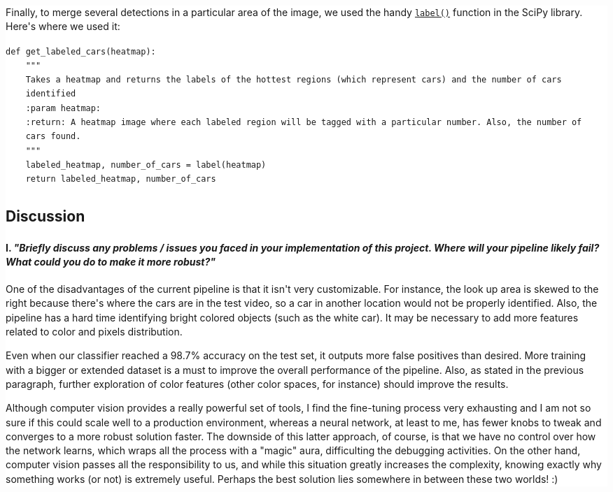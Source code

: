 Finally, to merge several detections in a particular area of the image, we used the handy [`label()`](https://docs.scipy.org/doc/scipy-0.16.0/reference/generated/scipy.ndimage.measurements.label.html) function in the SciPy library. Here's where we used it:

```
def get_labeled_cars(heatmap):
    """
    Takes a heatmap and returns the labels of the hottest regions (which represent cars) and the number of cars
    identified
    :param heatmap:
    :return: A heatmap image where each labeled region will be tagged with a particular number. Also, the number of
    cars found.
    """
    labeled_heatmap, number_of_cars = label(heatmap)
    return labeled_heatmap, number_of_cars
```

## Discussion

#### I. _"Briefly discuss any problems / issues you faced in your implementation of this project. Where will your pipeline likely fail? What could you do to make it more robust?"_

One of the disadvantages of the current pipeline is that it isn't very customizable. 
For instance, the look up area is skewed to the right because there's where the cars are in the test video, so a car
in another location would not be properly identified. Also, the pipeline has a hard time identifying bright colored objects (such as the white car). It may be necessary to add more features related to color and pixels distribution. 
 
Even when our classifier reached a 98.7% accuracy on the test set, it outputs more false positives than desired.
More training with a bigger or extended dataset is a must to improve the overall performance of the pipeline. Also, as stated in the previous paragraph, further exploration of color features (other color spaces, for instance) should improve the results.

Although computer vision provides a really powerful set of tools, I find the fine-tuning process very exhausting and 
I am not so sure if this could scale well to a production environment, whereas a neural network, at least to me, has 
fewer knobs to tweak and converges to a more robust solution faster. The downside of this latter approach, of course, 
is that we have no control over how the network learns, which wraps all the process with a "magic" aura, 
difficulting the debugging activities. On the other hand, computer vision passes all the responsibility to us, and while 
this situation greatly increases the complexity, knowing exactly why something works (or not) is extremely useful. 
Perhaps the best solution lies somewhere in between these two worlds! :)
